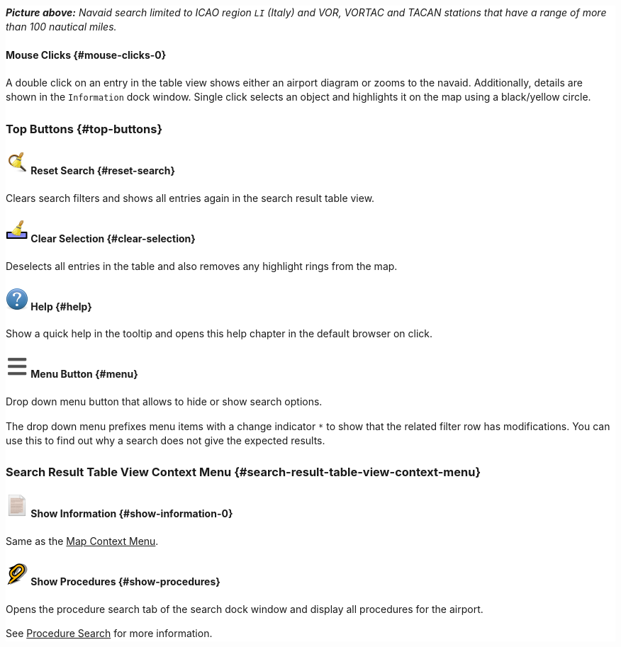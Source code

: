 _**Picture above:** Navaid search limited to ICAO region *`LI`* \(Italy\) and VOR, VORTAC and TACAN stations that have a range of more than 100 nautical miles._

#### Mouse Clicks {#mouse-clicks-0}

A double click on an entry in the table view shows either an airport diagram or zooms to the navaid. Additionally, details are shown in the `Information` dock window. Single click selects an object and highlights it on the map using a black/yellow circle.

### Top Buttons {#top-buttons}

#### ![Reset Search](../images/icons/clear.png "Reset Search") Reset Search {#reset-search}

Clears search filters and shows all entries again in the search result table view.

#### ![Clear Selection](../images/icons/clearselection.png "Clear Selection") Clear Selection {#clear-selection}

Deselects all entries in the table and also removes any highlight rings from the map.

#### ![Help](../images/icons/help.png "Help") Help {#help}

Show a quick help in the tooltip and opens this help chapter in the default browser on click.

#### ![Menu Button](../images/icons/menubutton.png "Menu Button") Menu Button {#menu}

Drop down menu button that allows to hide or show search options.

The drop down menu prefixes menu items with a change indicator `*` to show that the related filter row has modifications. You can use this to find out why a search does not give the expected results.

### Search Result Table View Context Menu {#search-result-table-view-context-menu}

#### ![Show Information](../images/icons/globals.png "Show Information") Show Information {#show-information-0}

Same as the [Map Context Menu](MAPDISPLAY.md#map-context-menu).

#### ![Show Procedures](../images/icons/approach.png "Show Procedures") Show Procedures {#show-procedures}

Opens the procedure search tab of the search dock window and display all procedures for the airport.

See [Procedure Search](SEARCHPROCS.md) for more information.
